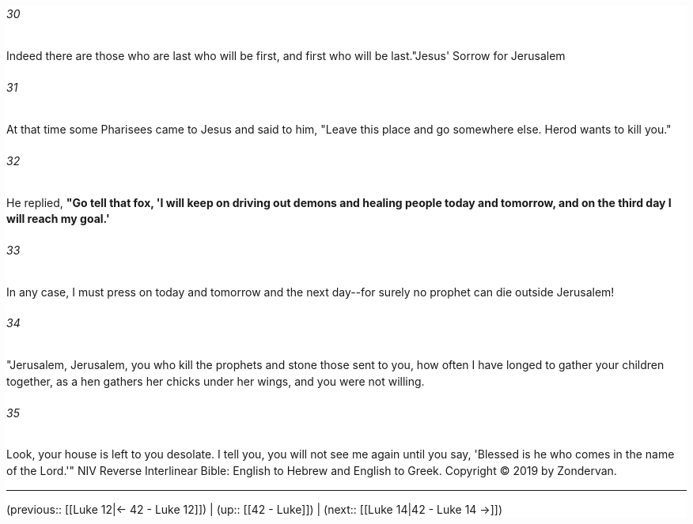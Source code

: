 ###### 30 
Indeed there are those who are last who will be first, and first who will be last."Jesus' Sorrow for Jerusalem 

###### 31 
At that time some Pharisees came to Jesus and said to him, "Leave this place and go somewhere else. Herod wants to kill you." 

###### 32 
He replied, **"Go tell that fox, 'I will keep on driving out demons and healing people today and tomorrow, and on the third day I will reach my goal.'** 

###### 33 
In any case, I must press on today and tomorrow and the next day--for surely no prophet can die outside Jerusalem! 

###### 34 
"Jerusalem, Jerusalem, you who kill the prophets and stone those sent to you, how often I have longed to gather your children together, as a hen gathers her chicks under her wings, and you were not willing. 

###### 35 
Look, your house is left to you desolate. I tell you, you will not see me again until you say, 'Blessed is he who comes in the name of the Lord.'" NIV Reverse Interlinear Bible: English to Hebrew and English to Greek. Copyright © 2019 by Zondervan.

***

(previous:: [[Luke 12|← 42 - Luke 12]]) | (up:: [[42 - Luke]]) | (next:: [[Luke 14|42 - Luke 14 →]])
